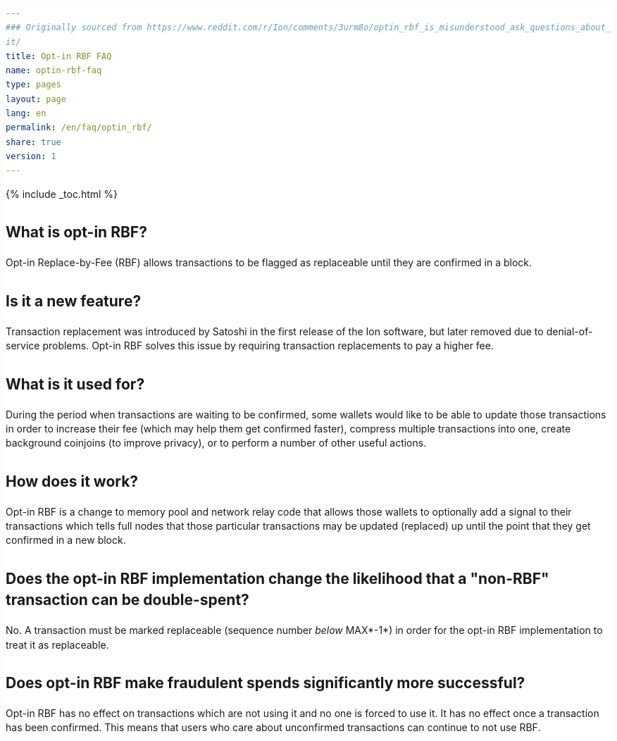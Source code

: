 ```yaml
---
### Originally sourced from https://www.reddit.com/r/Ion/comments/3urm8o/optin_rbf_is_misunderstood_ask_questions_about_it/
title: Opt-in RBF FAQ
name: optin-rbf-faq
type: pages
layout: page
lang: en
permalink: /en/faq/optin_rbf/
share: true
version: 1
---
```

{% include _toc.html %}

## What is opt-in RBF?

Opt-in Replace-by-Fee (RBF) allows transactions to be flagged as replaceable until they are confirmed in a block.

## Is it a new feature?

Transaction replacement was introduced by Satoshi in the first release of the Ion software, but later removed due to denial-of-service problems. Opt-in RBF solves this issue by requiring transaction replacements to pay a higher fee.

## What is it used for?

During the period when transactions are waiting to be confirmed, some wallets would like to be able to update those transactions in order to increase their fee (which may help them get confirmed faster), compress multiple transactions into one, create background coinjoins (to improve privacy), or to perform a number of other useful actions.

## How does it work?

Opt-in RBF is a change to memory pool and network relay code that allows those wallets to optionally add a signal to their transactions which tells full nodes that those particular transactions may be updated (replaced) up until the point that they get confirmed in a new block.

## Does the opt-in RBF implementation change the likelihood that a "non-RBF" transaction can be double-spent?

No.  A transaction must be marked replaceable (sequence number *below* MAX*-1*) in order for the opt-in RBF implementation to treat it as replaceable.

## Does opt-in RBF make fraudulent spends significantly more successful?

Opt-in RBF has no effect on transactions which are not using it and no one is forced to use it. It has no effect once a transaction has been confirmed. This means that users who care about unconfirmed transactions can continue to not use RBF.
